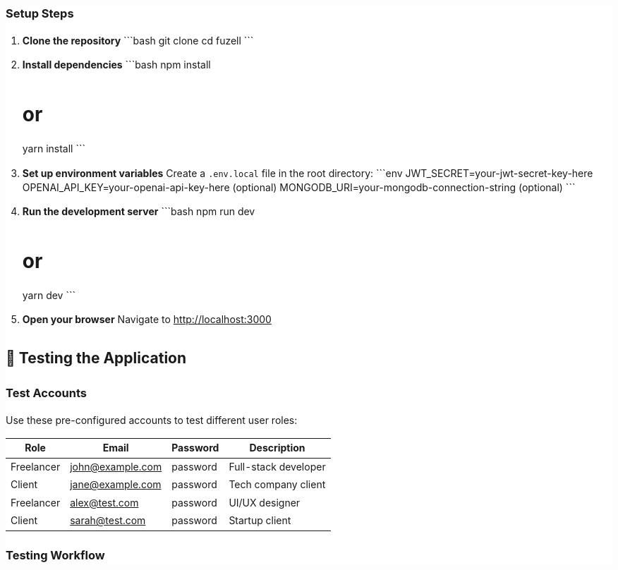 ### Setup Steps

1. **Clone the repository**
   \`\`\`bash
   git clone <your-repo-url>
   cd fuzell
   \`\`\`

2. **Install dependencies**
   \`\`\`bash
   npm install
   # or
   yarn install
   \`\`\`

3. **Set up environment variables**
   Create a `.env.local` file in the root directory:
   \`\`\`env
   JWT_SECRET=your-jwt-secret-key-here
   OPENAI_API_KEY=your-openai-api-key-here (optional)
   MONGODB_URI=your-mongodb-connection-string (optional)
   \`\`\`

4. **Run the development server**
   \`\`\`bash
   npm run dev
   # or
   yarn dev
   \`\`\`

5. **Open your browser**
   Navigate to [http://localhost:3000](http://localhost:3000)

## 🧪 Testing the Application

### Test Accounts
Use these pre-configured accounts to test different user roles:

| Role | Email | Password | Description |
|------|-------|----------|-------------|
| Freelancer | john@example.com | password | Full-stack developer |
| Client | jane@example.com | password | Tech company client |
| Freelancer | alex@test.com | password | UI/UX designer |
| Client | sarah@test.com | password | Startup client |

### Testing Workflow
